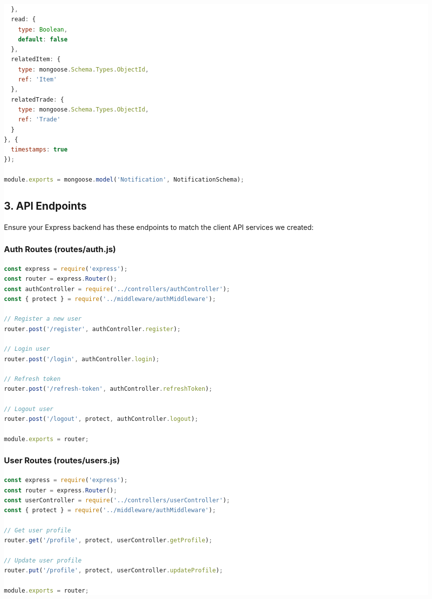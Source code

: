 ```javascript
  },
  read: {
    type: Boolean,
    default: false
  },
  relatedItem: {
    type: mongoose.Schema.Types.ObjectId,
    ref: 'Item'
  },
  relatedTrade: {
    type: mongoose.Schema.Types.ObjectId,
    ref: 'Trade'
  }
}, {
  timestamps: true
});

module.exports = mongoose.model('Notification', NotificationSchema);
```

## 3. API Endpoints

Ensure your Express backend has these endpoints to match the client API services we created:

### Auth Routes (routes/auth.js)

```javascript
const express = require('express');
const router = express.Router();
const authController = require('../controllers/authController');
const { protect } = require('../middleware/authMiddleware');

// Register a new user
router.post('/register', authController.register);

// Login user
router.post('/login', authController.login);

// Refresh token
router.post('/refresh-token', authController.refreshToken);

// Logout user
router.post('/logout', protect, authController.logout);

module.exports = router;
```

### User Routes (routes/users.js)

```javascript
const express = require('express');
const router = express.Router();
const userController = require('../controllers/userController');
const { protect } = require('../middleware/authMiddleware');

// Get user profile
router.get('/profile', protect, userController.getProfile);

// Update user profile
router.put('/profile', protect, userController.updateProfile);

module.exports = router;
```
